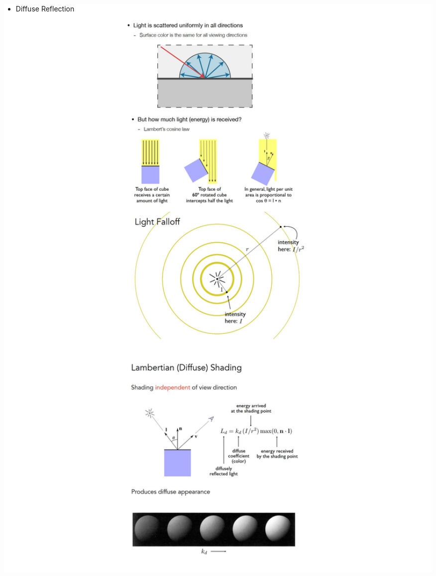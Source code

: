 * Diffuse Reflection
<div align=center>
<img src="../_images/graphics/games101-Diffuse Reflection.jpg" width="600">
</div>
